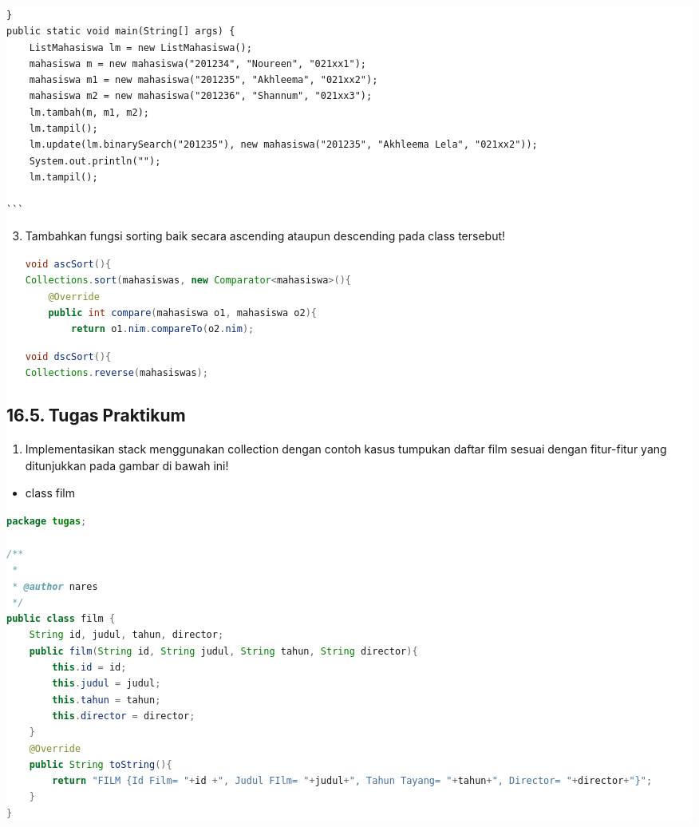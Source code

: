     }
    public static void main(String[] args) {
        ListMahasiswa lm = new ListMahasiswa();
        mahasiswa m = new mahasiswa("201234", "Noureen", "021xx1");
        mahasiswa m1 = new mahasiswa("201235", "Akhleema", "021xx2");
        mahasiswa m2 = new mahasiswa("201236", "Shannum", "021xx3");
        lm.tambah(m, m1, m2);
        lm.tampil();
        lm.update(lm.binarySearch("201235"), new mahasiswa("201235", "Akhleema Lela", "021xx2"));
        System.out.println("");
        lm.tampil();
        
    ```

3. Tambahkan fungsi sorting baik secara ascending ataupun descending pada class tersebut!
    ```java
    void ascSort(){
    Collections.sort(mahasiswas, new Comparator<mahasiswa>(){
        @Override
        public int compare(mahasiswa o1, mahasiswa o2){
            return o1.nim.compareTo(o2.nim);
    ```

    ```java
    void dscSort(){
    Collections.reverse(mahasiswas);
    ```

## 16.5. Tugas Praktikum

1. Implementasikan stack menggunakan collection dengan contoh kasus tumpukan daftar film sesuai dengan fitur-fitur yang ditunjukkan pada gambar di bawah ini!
- class film
```java
package tugas;

/**
 *
 * @author nares
 */
public class film {
    String id, judul, tahun, director;
    public film(String id, String judul, String tahun, String director){
        this.id = id;
        this.judul = judul;
        this.tahun = tahun;
        this.director = director;
    }
    @Override
    public String toString(){
        return "FILM {Id Film= "+id +", Judul FIlm= "+judul+", Tahun Tayang= "+tahun+", Director= "+director+"}";
    }
}
```
